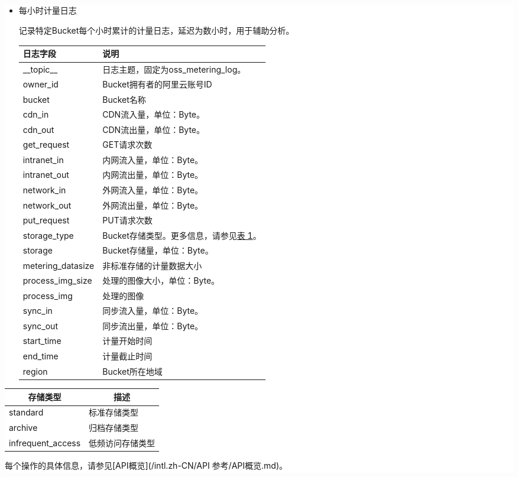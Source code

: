 -   每小时计量日志

    记录特定Bucket每个小时累计的计量日志，延迟为数小时，用于辅助分析。

    |日志字段|说明|
    |----|--|
    |\_\_topic\_\_|日志主题，固定为oss\_metering\_log。|
    |owner\_id|Bucket拥有者的阿里云账号ID|
    |bucket|Bucket名称|
    |cdn\_in|CDN流入量，单位：Byte。|
    |cdn\_out|CDN流出量，单位：Byte。|
    |get\_request|GET请求次数|
    |intranet\_in|内网流入量，单位：Byte。|
    |intranet\_out|内网流出量，单位：Byte。|
    |network\_in|外网流入量，单位：Byte。|
    |network\_out|外网流出量，单位：Byte。|
    |put\_request|PUT请求次数|
    |storage\_type|Bucket存储类型。更多信息，请参见[表 1](#table_fh9_7lz_ylz)。|
    |storage|Bucket存储量，单位：Byte。|
    |metering\_datasize|非标准存储的计量数据大小|
    |process\_img\_size|处理的图像大小，单位：Byte。|
    |process\_img|处理的图像|
    |sync\_in|同步流入量，单位：Byte。|
    |sync\_out|同步流出量，单位：Byte。|
    |start\_time|计量开始时间|
    |end\_time|计量截止时间|
    |region|Bucket所在地域|


|存储类型|描述|
|----|--|
|standard|标准存储类型|
|archive|归档存储类型|
|infrequent\_access|低频访问存储类型|

每个操作的具体信息，请参见[API概览](/intl.zh-CN/API 参考/API概览.md)。
